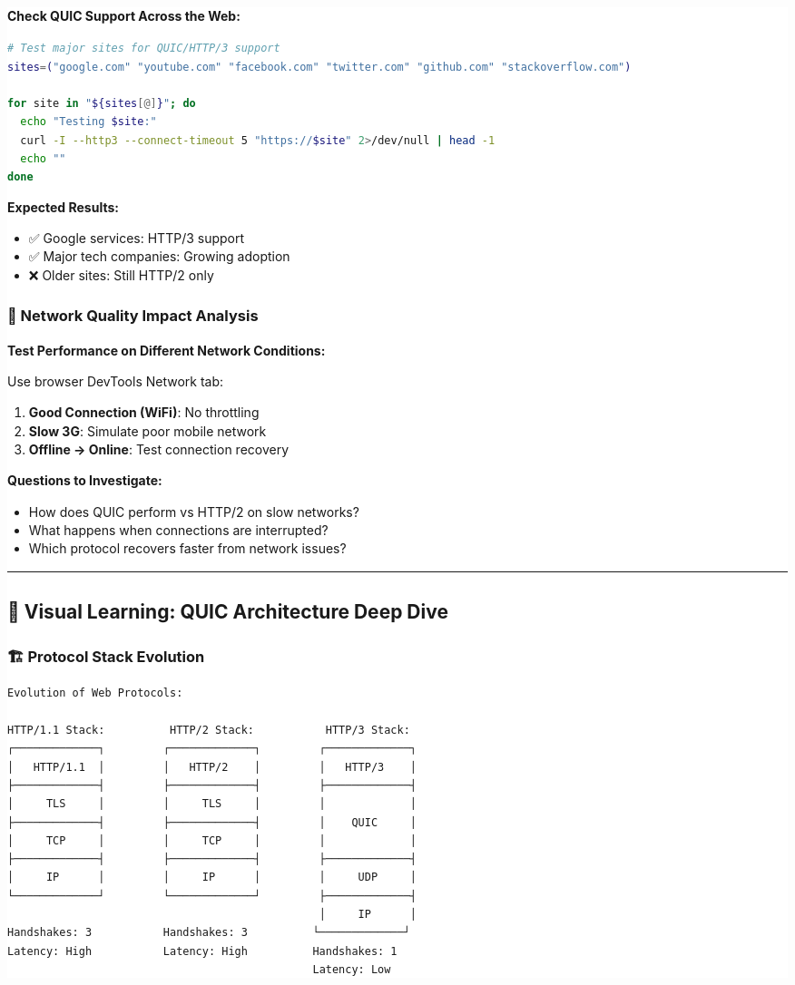 **Check QUIC Support Across the Web:**
```bash
# Test major sites for QUIC/HTTP/3 support
sites=("google.com" "youtube.com" "facebook.com" "twitter.com" "github.com" "stackoverflow.com")

for site in "${sites[@]}"; do
  echo "Testing $site:"
  curl -I --http3 --connect-timeout 5 "https://$site" 2>/dev/null | head -1
  echo ""
done
```

**Expected Results:**
- ✅ Google services: HTTP/3 support
- ✅ Major tech companies: Growing adoption
- ❌ Older sites: Still HTTP/2 only

### 🎯 Network Quality Impact Analysis

**Test Performance on Different Network Conditions:**

Use browser DevTools Network tab:
1. **Good Connection (WiFi)**: No throttling
2. **Slow 3G**: Simulate poor mobile network  
3. **Offline → Online**: Test connection recovery

**Questions to Investigate:**
- How does QUIC perform vs HTTP/2 on slow networks?
- What happens when connections are interrupted?
- Which protocol recovers faster from network issues?

---

## 🎨 Visual Learning: QUIC Architecture Deep Dive

### 🏗️ Protocol Stack Evolution
```
Evolution of Web Protocols:

HTTP/1.1 Stack:          HTTP/2 Stack:           HTTP/3 Stack:
┌─────────────┐         ┌─────────────┐         ┌─────────────┐
│   HTTP/1.1  │         │   HTTP/2    │         │   HTTP/3    │
├─────────────┤         ├─────────────┤         ├─────────────┤
│     TLS     │         │     TLS     │         │             │
├─────────────┤         ├─────────────┤         │    QUIC     │
│     TCP     │         │     TCP     │         │             │
├─────────────┤         ├─────────────┤         ├─────────────┤
│     IP      │         │     IP      │         │     UDP     │
└─────────────┘         └─────────────┘         ├─────────────┤
                                                │     IP      │
Handshakes: 3           Handshakes: 3          └─────────────┘
Latency: High           Latency: High          Handshakes: 1
                                               Latency: Low
```
